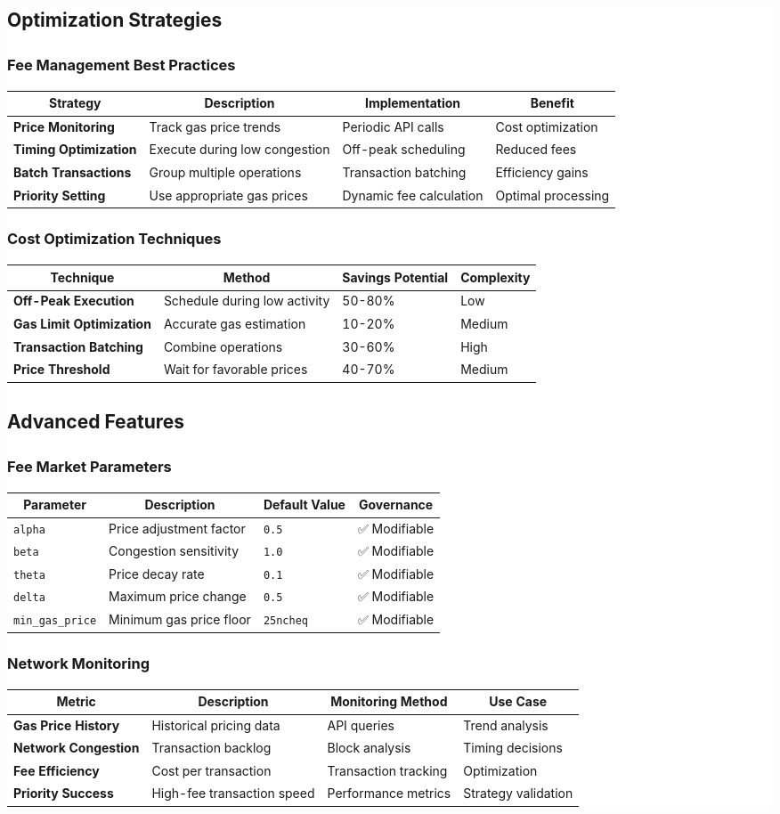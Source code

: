 ## Optimization Strategies

### Fee Management Best Practices

| Strategy | Description | Implementation | Benefit |
|----------|-------------|----------------|---------|
| **Price Monitoring** | Track gas price trends | Periodic API calls | Cost optimization |
| **Timing Optimization** | Execute during low congestion | Off-peak scheduling | Reduced fees |
| **Batch Transactions** | Group multiple operations | Transaction batching | Efficiency gains |
| **Priority Setting** | Use appropriate gas prices | Dynamic fee calculation | Optimal processing |

### Cost Optimization Techniques

| Technique | Method | Savings Potential | Complexity |
|-----------|--------|-------------------|------------|
| **Off-Peak Execution** | Schedule during low activity | 50-80% | Low |
| **Gas Limit Optimization** | Accurate gas estimation | 10-20% | Medium |
| **Transaction Batching** | Combine operations | 30-60% | High |
| **Price Threshold** | Wait for favorable prices | 40-70% | Medium |

## Advanced Features

### Fee Market Parameters

| Parameter | Description | Default Value | Governance |
|-----------|-------------|---------------|------------|
| `alpha` | Price adjustment factor | `0.5` | ✅ Modifiable |
| `beta` | Congestion sensitivity | `1.0` | ✅ Modifiable |
| `theta` | Price decay rate | `0.1` | ✅ Modifiable |
| `delta` | Maximum price change | `0.5` | ✅ Modifiable |
| `min_gas_price` | Minimum gas price floor | `25ncheq` | ✅ Modifiable |

### Network Monitoring

| Metric | Description | Monitoring Method | Use Case |
|--------|-------------|-------------------|----------|
| **Gas Price History** | Historical pricing data | API queries | Trend analysis |
| **Network Congestion** | Transaction backlog | Block analysis | Timing decisions |
| **Fee Efficiency** | Cost per transaction | Transaction tracking | Optimization |
| **Priority Success** | High-fee transaction speed | Performance metrics | Strategy validation |
